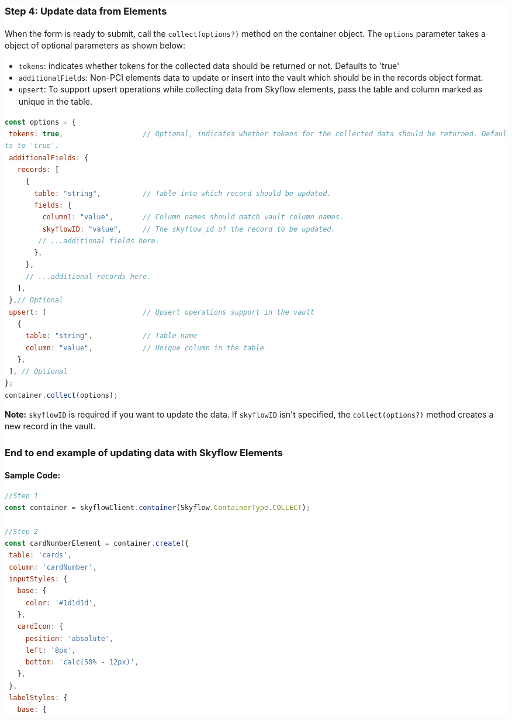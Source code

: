 
### Step 4: Update data from Elements 
When the form is ready to submit, call the `collect(options?)` method on the container object. The `options` parameter takes a object of optional parameters as shown below:
- `tokens`: indicates whether tokens for the collected data should be returned or not. Defaults to 'true'
- `additionalFields`: Non-PCI elements data to update or insert into the vault which should be in the records object format.
- `upsert`: To support upsert operations while collecting data from Skyflow elements, pass the table and column marked as unique in the table.

```javascript
const options = {
 tokens: true,                   // Optional, indicates whether tokens for the collected data should be returned. Defaults to 'true'.
 additionalFields: {
   records: [
     {
       table: "string",          // Table into which record should be updated.
       fields: {
         column1: "value",       // Column names should match vault column names.
         skyflowID: "value",     // The skyflow_id of the record to be updated.
        // ...additional fields here.
       },
     },
     // ...additional records here.
   ],
 },// Optional
 upsert: [                       // Upsert operations support in the vault
   {
     table: "string",            // Table name
     column: "value",            // Unique column in the table
   },
 ], // Optional
};
container.collect(options);
```
**Note:** `skyflowID` is required if you want to update the data. If `skyflowID` isn't specified, the `collect(options?)` method creates a new record in the vault.

### End to end example of updating data with Skyflow Elements

**Sample Code:**

```javascript
//Step 1
const container = skyflowClient.container(Skyflow.ContainerType.COLLECT);

//Step 2
const cardNumberElement = container.create({
 table: 'cards',
 column: 'cardNumber',
 inputStyles: {
   base: {
     color: '#1d1d1d',
   },
   cardIcon: {
     position: 'absolute',
     left: '8px',
     bottom: 'calc(50% - 12px)',
   },
 },
 labelStyles: {
   base: {
```
